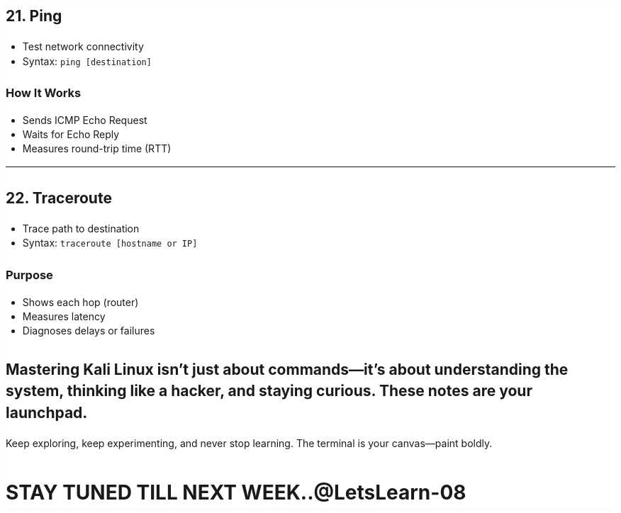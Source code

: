 ## 21. Ping

- Test network connectivity
- Syntax: `ping [destination]`

### How It Works

- Sends ICMP Echo Request
- Waits for Echo Reply
- Measures round-trip time (RTT)

---

## 22. Traceroute

- Trace path to destination
- Syntax: `traceroute [hostname or IP]`

### Purpose

- Shows each hop (router)
- Measures latency
- Diagnoses delays or failures

## Mastering Kali Linux isn’t just about commands—it’s about understanding the system, thinking like a hacker, and staying curious. These notes are your launchpad.
Keep exploring, keep experimenting, and never stop learning. The terminal is your canvas—paint boldly.
 

 # STAY TUNED TILL NEXT WEEK..@LetsLearn-08
